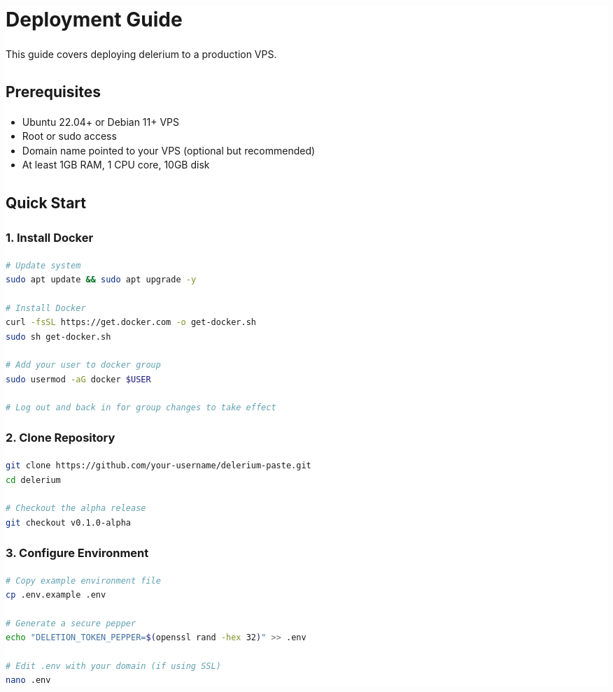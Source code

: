 # Deployment Guide

This guide covers deploying delerium to a production VPS.

## Prerequisites

- Ubuntu 22.04+ or Debian 11+ VPS
- Root or sudo access
- Domain name pointed to your VPS (optional but recommended)
- At least 1GB RAM, 1 CPU core, 10GB disk

## Quick Start

### 1. Install Docker

```bash
# Update system
sudo apt update && sudo apt upgrade -y

# Install Docker
curl -fsSL https://get.docker.com -o get-docker.sh
sudo sh get-docker.sh

# Add your user to docker group
sudo usermod -aG docker $USER

# Log out and back in for group changes to take effect
```

### 2. Clone Repository

```bash
git clone https://github.com/your-username/delerium-paste.git
cd delerium

# Checkout the alpha release
git checkout v0.1.0-alpha
```

### 3. Configure Environment

```bash
# Copy example environment file
cp .env.example .env

# Generate a secure pepper
echo "DELETION_TOKEN_PEPPER=$(openssl rand -hex 32)" >> .env

# Edit .env with your domain (if using SSL)
nano .env
```
